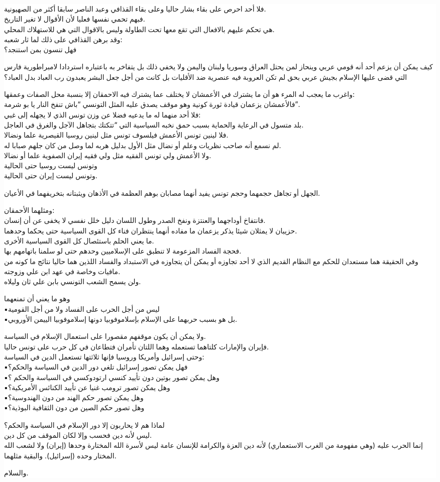 فلا أحد احرص على بقاء بشار حاليا وعلى بقاء القذافي وعبد الناصر سابقا أكثر من الصهيونية.  
فبهم تحمي نفسها فعليا لأن الأقوال لا تغير التاريخ.  
هي تحكم عليهم بالافعال التي تقع معها تحت الطاولة وليس بالاقوال التي هي للاستهلاك المحلي.  
وقد برهن القذافي على ذلك لما ثار شعبه:  
فهل تنسون بمن استنجد؟

كيف يمكن أن يزعم أحد أنه قومي عربي وينحاز لمن يحتل العراق وسوريا ولبنان واليمن ولا يخفي ذلك بل يتفاخر به باعتباره استردادا لامبراطورية فارس التي قضى عليها الإسلام بجيش عربي بحق لم تكن العروبة فيه عنصرية ضد الأقليات بل كانت من أجل جعل البشر يعبدون رب العباد بدل العباد؟

واغرب ما يعجب له المرء هو أن ما يشترك في الأعمشان لا يختلف عما يشترك فيه الاحمقان إلا بنسبة محل الصفات وعمقها:  
فالأعمشان يزعمان قيادة ثورة كونية وهو موقف يصدق عليه المثل التونسي “باش تنفخ النار يا بو شرمة”.  
فلا أحد منهما له ما يدعيه فضلا عن وزن تونس الذي لا يجهله إلى غبي:  
بلد متسول في الرعاية والحماية بسبب حمق نخبه السياسية التي “تتكتك بتجاهل الآجل والغرق في العاجل.  
فلا لينين تونس الأعمش فيلسوف تونس مثل لينين روسيا القيصرية علما ونضالا.  
لم نسمع أنه صاحب نظريات وعلم أو نضال مثل الأول بدليل هربه لما وصل من كان جلهم صبابا له.  
ولا الأعمش ولي تونس الفقيه مثل ولي فقيه إيران الصفوية علما أو نضالا.  
وتونس ليست روسيا حتى الحالية  
وتونس ليست إيران حتى الحالية.

الجهل أو تجاهل حجمهما وحجم تونس يفيد أنهما مصابان بوهم العظمة في الأذهان ويثبتانه بتخريفهما في الأعيان.

ومثلهما الأحمقان:  
فانتفاخ أوداجهما والعنتزة ونفخ الصدر وطول اللسان دليل خلل نفسي لا يخفى عن أن إنسان.  
حزيبان لا يمثلان شيئا يذكر يزعمان ما مفاده أنهما ينتظران فناء كل القوى السياسية حتى يحكما وحدهما.  
ما يعني الحلم باستئصال كل القوى السياسية الأخرى.  
فحجة الفساد المزعومة لا تنطبق على الإسلاميين وحدهم حتى لو سلمنا باتهامهم بها.  
وفي الحقيقة هما مستعدان للحكم مع النظام القديم الذي لا أحد تجاوزه أو يمكن أن يتجاوزه في الاستبداد والفساد اللذين هما حاليا نتائج ما كونه من مافيات وخاصة في عهد ابن علي وزوجته.  
ولن يسمح الشعب التونسي بابن علي ثان وليلاه.

وهو ما يعني أن تمنعهما  
▪︎ليس من أجل الحرب على الفساد ولا من أجل القومية  
▪︎بل هو بسبب حربهما على الإسلام بإسلاموفوبيا دونها إسلاموفوبيا الييمن الأوروبي.

ولا يمكن أن يكون موقفهم مقصورا على استعمال الإسلام في السياسة.  
فإيران والإمارات كلتاهما تستعمله وهما اللتان تأمران فتطاعان في كل حرب على تونس حاليا.  
وحتى إسرائيل وأمريكا وروسيا فإنها ثلاثتها تستعمل الدين في السياسة:  
▪︎فهل يمكن تصور إسرائيل تلغي دور الدين في السياسة والحكم؟  
▪︎وهل يمكن تصور بوتين دون تأييد كنسي ارتودوكسي في السياسة والحكم ؟  
▪︎وهل يمكن تصور ترومب غنيا عن تأييد الكنائس الأمريكية؟  
▪︎وهل يمكن تصور حكم الهند من دون الهندوسية؟  
▪︎وهل تصور حكم الصين من دون الثقافية البوذية؟

لماذا هم لا يحاربون إلا دور الإسلام في السياسة والحكم؟  
ليس لأنه دين فحسب وإلا لكان الموقف من كل دين.  
إنما الحرب عليه (وهي مفهومة من الغرب الاستعماري) لأنه دين العزة والكرامة للإنسان عامة ليس لأسرة الله المختارة وحدها (إيران) ولا لشعب الله المختار وحده (إسرائيل). والبقية مثلهما.

والسلام.

###
